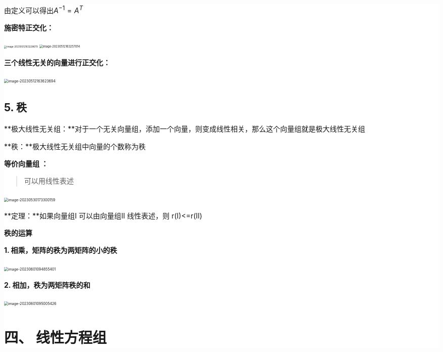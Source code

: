 
由定义可以得出$A^{-1}=A^T$



**施密特正交化：**



<img src="C:/Users/17848/AppData/Roaming/Typora/typora-user-images/image-20230512163228679.png" alt="image-20230512163228679" style="zoom:33%;" />

<img src="C:/Users/17848/AppData/Roaming/Typora/typora-user-images/image-20230512163257014.png" alt="image-20230512163257014" style="zoom:40%;" />



**三个线性无关的向量进行正交化：**

<img src="C:/Users/17848/AppData/Roaming/Typora/typora-user-images/image-20230512163623694.png" alt="image-20230512163623694" style="zoom:50%;" />



## 5. 秩

**极大线性无关组：**对于一个无关向量组，添加一个向量，则变成线性相关，那么这个向量组就是极大线性无关组



**秩：**极大线性无关组中向量的个数称为秩



**等价向量组 ：**

> 可以用线性表述



<img src="C:/Users/17848/AppData/Roaming/Typora/typora-user-images/image-20230530173300159.png" alt="image-20230530173300159" style="zoom:50%;" />



**定理：**如果向量组I 可以由向量组II 线性表述，则 r(I)<=r(II)



**秩的运算**

**1. 相乘，矩阵的秩为两矩阵的小的秩**

<img src="C:/Users/17848/AppData/Roaming/Typora/typora-user-images/image-20230601094855401.png" alt="image-20230601094855401" style="zoom:50%;" />





**2. 相加，秩为两矩阵秩的和**

<img src="C:/Users/17848/AppData/Roaming/Typora/typora-user-images/image-20230601095005426.png" alt="image-20230601095005426" style="zoom:50%;" />





# 四、 线性方程组
